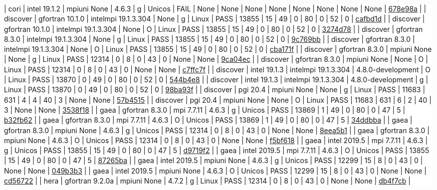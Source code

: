 | cori | intel 19.1.2 | mpiuni None  | 4.6.3  | g | Unicos | FAIL | None | None | None | None | None | None | None | None | <a href="https://github.com/esmf-org/esmf-test-artifacts/tree/678e98a4380527a0a598aec4d5079dd78be0cb5e/develop/intel/19.1.2/g/mpiuni/None" target="_blank">678e98a</a> | 
| discover | gfortran 10.1.0 | intelmpi 19.1.3.304  | None  | g | Linux | PASS | 13855 | 15 | 49 | 0 | 80 | 0 | 52 | 0 | <a href="https://github.com/esmf-org/esmf-test-artifacts/tree/cafbd1d0b24649d9b875f2e070008d24444f840d/develop/gfortran/10.1.0/g/intelmpi/19.1.3.304" target="_blank">cafbd1d</a> | 
| discover | gfortran 10.1.0 | intelmpi 19.1.3.304  | None  | O | Linux | PASS | 13855 | 15 | 49 | 0 | 80 | 0 | 52 | 0 | <a href="https://github.com/esmf-org/esmf-test-artifacts/tree/3274d7890049e9e21d84b41394314b0d4625b450/develop/gfortran/10.1.0/O/intelmpi/19.1.3.304" target="_blank">3274d78</a> | 
| discover | gfortran 8.3.0 | intelmpi 19.1.3.304  | None  | g | Linux | PASS | 13855 | 15 | 49 | 0 | 80 | 0 | 52 | 0 | <a href="https://github.com/esmf-org/esmf-test-artifacts/tree/9c769bbe579e2e6df663cdeb22fce6a6790d114b/develop/gfortran/8.3.0/g/intelmpi/19.1.3.304" target="_blank">9c769bb</a> | 
| discover | gfortran 8.3.0 | intelmpi 19.1.3.304  | None  | O | Linux | PASS | 13855 | 15 | 49 | 0 | 80 | 0 | 52 | 0 | <a href="https://github.com/esmf-org/esmf-test-artifacts/tree/cba171fd45430245255e23bb64b70a78e73ed968/develop/gfortran/8.3.0/O/intelmpi/19.1.3.304" target="_blank">cba171f</a> | 
| discover | gfortran 8.3.0 | mpiuni None  | None  | g | Linux | PASS | 12314 | 0 | 8 | 0 | 43 | 0 | None | None | <a href="https://github.com/esmf-org/esmf-test-artifacts/tree/9ca04ec3cc61beaaca3defae3eadfa604ababe50/develop/gfortran/8.3.0/g/mpiuni/None" target="_blank">9ca04ec</a> | 
| discover | gfortran 8.3.0 | mpiuni None  | None  | O | Linux | PASS | 12314 | 0 | 8 | 0 | 43 | 0 | None | None | <a href="https://github.com/esmf-org/esmf-test-artifacts/tree/c7ffc7fd3f88826db0d10e5d1b8164de6d3a31ad/develop/gfortran/8.3.0/O/mpiuni/None" target="_blank">c7ffc7f</a> | 
| discover | intel 19.1.3 | intelmpi 19.1.3.304  | 4.8.0-development  | O | Linux | PASS | 13870 | 0 | 49 | 0 | 80 | 0 | 52 | 0 | <a href="https://github.com/esmf-org/esmf-test-artifacts/tree/544b4e832e9733618538ea28826dc26f91133966/develop/intel/19.1.3/O/intelmpi/19.1.3.304" target="_blank">544b4e8</a> | 
| discover | intel 19.1.3 | intelmpi 19.1.3.304  | 4.8.0-development  | g | Linux | PASS | 13870 | 0 | 49 | 0 | 80 | 0 | 52 | 0 | <a href="https://github.com/esmf-org/esmf-test-artifacts/tree/98ba93f1483c95feb98bd3049db7022747569a50/develop/intel/19.1.3/g/intelmpi/19.1.3.304" target="_blank">98ba93f</a> | 
| discover | pgi 20.4 | mpiuni None  | None  | g | Linux | PASS | 11683 | 631 | 4 | 4 | 40 | 3 | None | None | <a href="https://github.com/esmf-org/esmf-test-artifacts/tree/57b45159cc453d9f913e01434b3eb934faacf751/develop/pgi/20.4/g/mpiuni/None" target="_blank">57b4515</a> | 
| discover | pgi 20.4 | mpiuni None  | None  | O | Linux | PASS | 11683 | 631 | 6 | 2 | 40 | 3 | None | None | <a href="https://github.com/esmf-org/esmf-test-artifacts/tree/3538f18e95c1e4fa659bc2c30af652c2a4d40dc9/develop/pgi/20.4/O/mpiuni/None" target="_blank">3538f18</a> | 
| gaea | gfortran 8.3.0 | mpi 7.7.11  | 4.6.3  | g | Unicos | PASS | 13869 | 1 | 49 | 0 | 80 | 0 | 47 | 5 | <a href="https://github.com/esmf-org/esmf-test-artifacts/tree/b32fb62cb76e7d099e7f4b6383a0fe5a3ff630cc/develop/gfortran/8.3.0/g/mpi/7.7.11" target="_blank">b32fb62</a> | 
| gaea | gfortran 8.3.0 | mpi 7.7.11  | 4.6.3  | O | Unicos | PASS | 13869 | 1 | 49 | 0 | 80 | 0 | 47 | 5 | <a href="https://github.com/esmf-org/esmf-test-artifacts/tree/34ddbba21c498307a51ee78645a3c13db9e959d4/develop/gfortran/8.3.0/O/mpi/7.7.11" target="_blank">34ddbba</a> | 
| gaea | gfortran 8.3.0 | mpiuni None  | 4.6.3  | g | Unicos | PASS | 12314 | 0 | 8 | 0 | 43 | 0 | None | None | <a href="https://github.com/esmf-org/esmf-test-artifacts/tree/8eea5b10901ec468c07ba8331e5a0131db33325e/develop/gfortran/8.3.0/g/mpiuni/None" target="_blank">8eea5b1</a> | 
| gaea | gfortran 8.3.0 | mpiuni None  | 4.6.3  | O | Unicos | PASS | 12314 | 0 | 8 | 0 | 43 | 0 | None | None | <a href="https://github.com/esmf-org/esmf-test-artifacts/tree/f5bf618455a5896a400fc275ddd48edc624eec65/develop/gfortran/8.3.0/O/mpiuni/None" target="_blank">f5bf618</a> | 
| gaea | intel 2019.5 | mpi 7.7.11  | 4.6.3  | g | Unicos | PASS | 13855 | 15 | 49 | 0 | 80 | 0 | 47 | 5 | <a href="https://github.com/esmf-org/esmf-test-artifacts/tree/d9719f2b69731561499e52383b11de7d1428f4eb/develop/intel/2019.5/g/mpi/7.7.11" target="_blank">d9719f2</a> | 
| gaea | intel 2019.5 | mpi 7.7.11  | 4.6.3  | O | Unicos | PASS | 13855 | 15 | 49 | 0 | 80 | 0 | 47 | 5 | <a href="https://github.com/esmf-org/esmf-test-artifacts/tree/87265bacf6f2c1b6efe20f316b647ff5cdebe966/develop/intel/2019.5/O/mpi/7.7.11" target="_blank">87265ba</a> | 
| gaea | intel 2019.5 | mpiuni None  | 4.6.3  | g | Unicos | PASS | 12299 | 15 | 8 | 0 | 43 | 0 | None | None | <a href="https://github.com/esmf-org/esmf-test-artifacts/tree/049b3b3c514b6668288f9ef3a6df8369d6d605a2/develop/intel/2019.5/g/mpiuni/None" target="_blank">049b3b3</a> | 
| gaea | intel 2019.5 | mpiuni None  | 4.6.3  | O | Unicos | PASS | 12299 | 15 | 8 | 0 | 43 | 0 | None | None | <a href="https://github.com/esmf-org/esmf-test-artifacts/tree/cd567229266cf1e2c8ff8e8bd7dd1a813e50d17a/develop/intel/2019.5/O/mpiuni/None" target="_blank">cd56722</a> | 
| hera | gfortran 9.2.0a | mpiuni None  | 4.7.2  | g | Linux | PASS | 12314 | 0 | 8 | 0 | 43 | 0 | None | None | <a href="https://github.com/esmf-org/esmf-test-artifacts/tree/db4f7cbcfc232eefaab9659b07dbb8d879329abc/develop/gfortran/9.2.0a/g/mpiuni/None" target="_blank">db4f7cb</a> | 